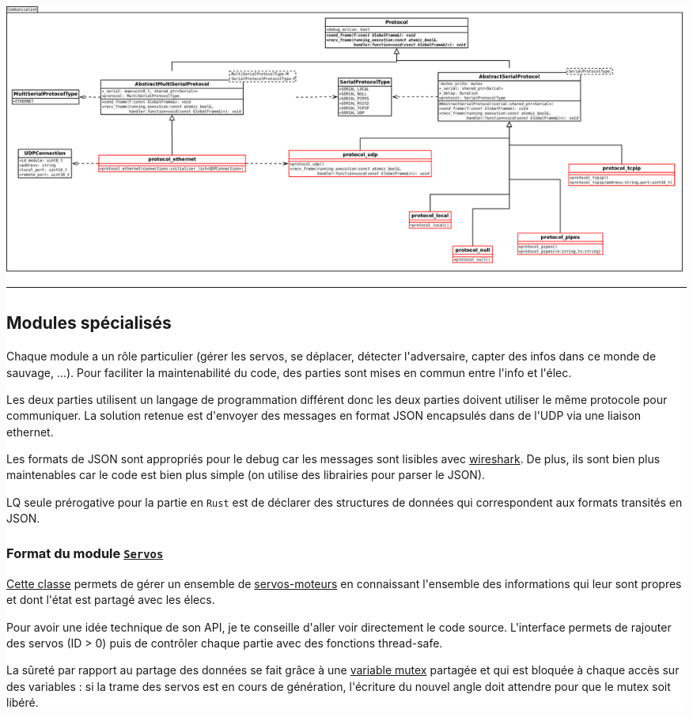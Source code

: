 ![UML de la communication](/images/info/communication.png "Diagramme UML de la communication")

---

## Modules spécialisés

Chaque module a un rôle particulier (gérer les servos, se déplacer, détecter l'adversaire, capter des infos dans ce monde de sauvage, ...). Pour faciliter la maintenabilité du code, des parties sont mises en commun entre l'info et l'élec.

Les deux parties utilisent un langage de programmation différent donc les deux parties doivent utiliser le même protocole pour communiquer. La solution retenue est d'envoyer des messages en format JSON encapsulés dans de l'UDP via une liaison ethernet.

Les formats de JSON sont appropriés pour le debug car les messages sont lisibles avec [wireshark](www.wireshark.org). De plus, ils sont bien plus maintenables car le code est bien plus simple (on utilise des librairies pour parser le JSON).

LQ seule prérogative pour la partie en `Rust` est de déclarer des structures de données qui correspondent aux formats transités en JSON.

### Format du module [`Servos`](https://github.com/ClubRobotInsat/info/blob/develop/src/robot/Modules/Servos.h)

[Cette classe](https://github.com/ClubRobotInsat/info/blob/develop/src/robot/Modules/Servos.h) permets de gérer un ensemble de [servos-moteurs](https://www.robotshop.com/media/files/pdf/manual-drs-0101.pdf) en connaissant l'ensemble des informations qui leur sont propres et dont l'état est partagé avec les élecs.

Pour avoir une idée technique de son API, je te conseille d'aller voir directement le code source.
L'interface permets de rajouter des servos (ID > 0) puis de contrôler chaque partie avec des fonctions thread-safe.

La sûreté par rapport au partage des données se fait grâce à une [variable mutex](http://www.cplusplus.com/reference/mutex/) partagée et qui est bloquée à chaque accès sur des variables : si la trame des servos est en cours de génération, l'écriture du nouvel angle doit attendre pour que le mutex soit libéré.
